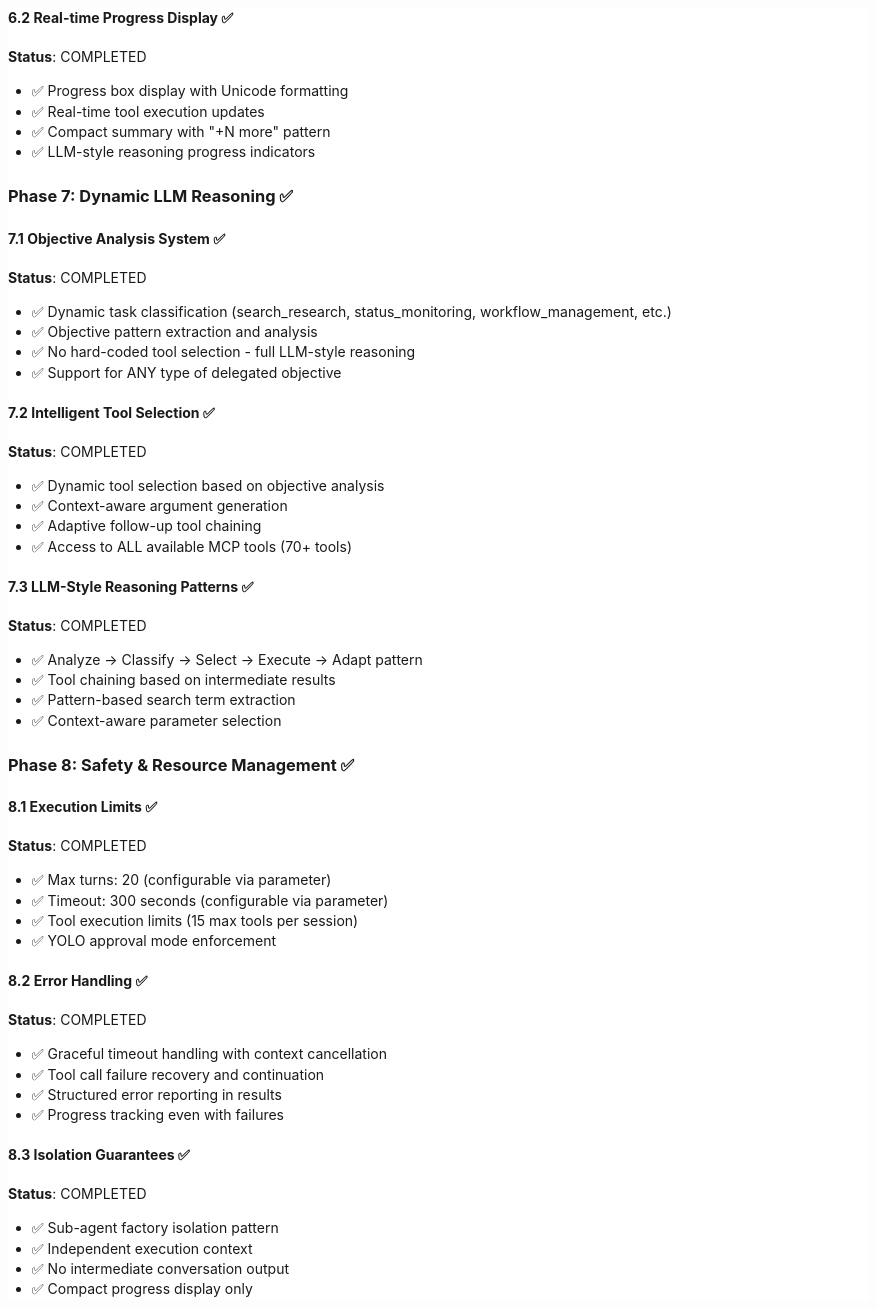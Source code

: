 #### 6.2 Real-time Progress Display ✅
**Status**: COMPLETED
- ✅ Progress box display with Unicode formatting
- ✅ Real-time tool execution updates
- ✅ Compact summary with "+N more" pattern
- ✅ LLM-style reasoning progress indicators

### Phase 7: Dynamic LLM Reasoning ✅

#### 7.1 Objective Analysis System ✅
**Status**: COMPLETED
- ✅ Dynamic task classification (search_research, status_monitoring, workflow_management, etc.)
- ✅ Objective pattern extraction and analysis
- ✅ No hard-coded tool selection - full LLM-style reasoning
- ✅ Support for ANY type of delegated objective

#### 7.2 Intelligent Tool Selection ✅
**Status**: COMPLETED
- ✅ Dynamic tool selection based on objective analysis
- ✅ Context-aware argument generation
- ✅ Adaptive follow-up tool chaining
- ✅ Access to ALL available MCP tools (70+ tools)

#### 7.3 LLM-Style Reasoning Patterns ✅
**Status**: COMPLETED
- ✅ Analyze → Classify → Select → Execute → Adapt pattern
- ✅ Tool chaining based on intermediate results
- ✅ Pattern-based search term extraction
- ✅ Context-aware parameter selection

### Phase 8: Safety & Resource Management ✅

#### 8.1 Execution Limits ✅
**Status**: COMPLETED
- ✅ Max turns: 20 (configurable via parameter)
- ✅ Timeout: 300 seconds (configurable via parameter)
- ✅ Tool execution limits (15 max tools per session)
- ✅ YOLO approval mode enforcement

#### 8.2 Error Handling ✅
**Status**: COMPLETED
- ✅ Graceful timeout handling with context cancellation
- ✅ Tool call failure recovery and continuation
- ✅ Structured error reporting in results
- ✅ Progress tracking even with failures

#### 8.3 Isolation Guarantees ✅
**Status**: COMPLETED
- ✅ Sub-agent factory isolation pattern
- ✅ Independent execution context
- ✅ No intermediate conversation output
- ✅ Compact progress display only
